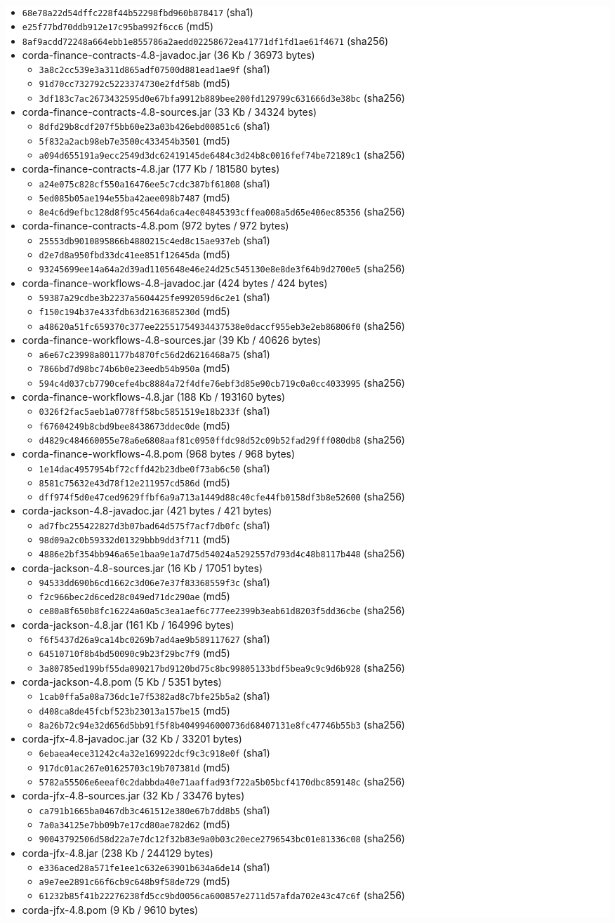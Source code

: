   * `68e78a22d54dffc228f44b52298fbd960b878417` (sha1)
  * `e25f77bd70ddb912e17c95ba992f6cc6` (md5)
  * `8af9acdd72248a664ebb1e855786a2aedd02258672ea41771df1fd1ae61f4671` (sha256)
* corda-finance-contracts-4.8-javadoc.jar (36 Kb / 36973 bytes)
  * `3a8c2cc539e3a311d865adf07500d881ead1ae9f` (sha1)
  * `91d70cc732792c5223374730e2fdf58b` (md5)
  * `3df183c7ac2673432595d0e67bfa9912b889bee200fd129799c631666d3e38bc` (sha256)
* corda-finance-contracts-4.8-sources.jar (33 Kb / 34324 bytes)
  * `8dfd29b8cdf207f5bb60e23a03b426ebd00851c6` (sha1)
  * `5f832a2acb98eb7e3500c433454b3501` (md5)
  * `a094d655191a9ecc2549d3dc62419145de6484c3d24b8c0016fef74be72189c1` (sha256)
* corda-finance-contracts-4.8.jar (177 Kb / 181580 bytes)
  * `a24e075c828cf550a16476ee5c7cdc387bf61808` (sha1)
  * `5ed085b05ae194e55ba42aee098b7487` (md5)
  * `8e4c6d9efbc128d8f95c4564da6ca4ec04845393cffea008a5d65e406ec85356` (sha256)
* corda-finance-contracts-4.8.pom (972 bytes / 972 bytes)
  * `25553db9010895866b4880215c4ed8c15ae937eb` (sha1)
  * `d2e7d8a950fbd33dc41ee851f12645da` (md5)
  * `93245699ee14a64a2d39ad1105648e46e24d25c545130e8e8de3f64b9d2700e5` (sha256)
* corda-finance-workflows-4.8-javadoc.jar (424 bytes / 424 bytes)
  * `59387a29cdbe3b2237a5604425fe992059d6c2e1` (sha1)
  * `f150c194b37e433fdb63d2163685230d` (md5)
  * `a48620a51fc659370c377ee22551754934437538e0daccf955eb3e2eb86806f0` (sha256)
* corda-finance-workflows-4.8-sources.jar (39 Kb / 40626 bytes)
  * `a6e67c23998a801177b4870fc56d2d6216468a75` (sha1)
  * `7866bd7d98bc74b6b0e23eedb54b950a` (md5)
  * `594c4d037cb7790cefe4bc8884a72f4dfe76ebf3d85e90cb719c0a0cc4033995` (sha256)
* corda-finance-workflows-4.8.jar (188 Kb / 193160 bytes)
  * `0326f2fac5aeb1a0778ff58bc5851519e18b233f` (sha1)
  * `f67604249b8cbd9bee8438673ddec0de` (md5)
  * `d4829c484660055e78a6e6808aaf81c0950ffdc98d52c09b52fad29fff080db8` (sha256)
* corda-finance-workflows-4.8.pom (968 bytes / 968 bytes)
  * `1e14dac4957954bf72cffd42b23dbe0f73ab6c50` (sha1)
  * `8581c75632e43d78f12e211957cd586d` (md5)
  * `dff974f5d0e47ced9629ffbf6a9a713a1449d88c40cfe44fb0158df3b8e52600` (sha256)
* corda-jackson-4.8-javadoc.jar (421 bytes / 421 bytes)
  * `ad7fbc255422827d3b07bad64d575f7acf7db0fc` (sha1)
  * `98d09a2c0b59332d01329bbb9dd3f711` (md5)
  * `4886e2bf354bb946a65e1baa9e1a7d75d54024a5292557d793d4c48b8117b448` (sha256)
* corda-jackson-4.8-sources.jar (16 Kb / 17051 bytes)
  * `94533dd690b6cd1662c3d06e7e37f83368559f3c` (sha1)
  * `f2c966bec2d6ced28c049ed71dc290ae` (md5)
  * `ce80a8f650b8fc16224a60a5c3ea1aef6c777ee2399b3eab61d8203f5dd36cbe` (sha256)
* corda-jackson-4.8.jar (161 Kb / 164996 bytes)
  * `f6f5437d26a9ca14bc0269b7ad4ae9b589117627` (sha1)
  * `64510710f8b4bd50090c9b23f29bc7f9` (md5)
  * `3a80785ed199bf55da090217bd9120bd75c8bc99805133bdf5bea9c9c9d6b928` (sha256)
* corda-jackson-4.8.pom (5 Kb / 5351 bytes)
  * `1cab0ffa5a08a736dc1e7f5382ad8c7bfe25b5a2` (sha1)
  * `d408ca8de45fcbf523b23013a157be15` (md5)
  * `8a26b72c94e32d656d5bb91f5f8b4049946000736d68407131e8fc47746b55b3` (sha256)
* corda-jfx-4.8-javadoc.jar (32 Kb / 33201 bytes)
  * `6ebaea4ece31242c4a32e169922dcf9c3c918e0f` (sha1)
  * `917dc01ac267e01625703c19b707381d` (md5)
  * `5782a55506e6eeaf0c2dabbda40e71aaffad93f722a5b05bcf4170dbc859148c` (sha256)
* corda-jfx-4.8-sources.jar (32 Kb / 33476 bytes)
  * `ca791b1665ba0467db3c461512e380e67b7dd8b5` (sha1)
  * `7a0a34125e7bb09b7e17cd80ae782d62` (md5)
  * `90043792506d58d22a7e7dc12f32b83e9a0b03c20ece2796543bc01e81336c08` (sha256)
* corda-jfx-4.8.jar (238 Kb / 244129 bytes)
  * `e336aced28a571fe1ee1c632e63901b634a6de14` (sha1)
  * `a9e7ee2891c66f6cb9c648b9f58de729` (md5)
  * `61232b85f41b22276238fd5cc9bd0056ca600857e2711d57afda702e43c47c6f` (sha256)
* corda-jfx-4.8.pom (9 Kb / 9610 bytes)